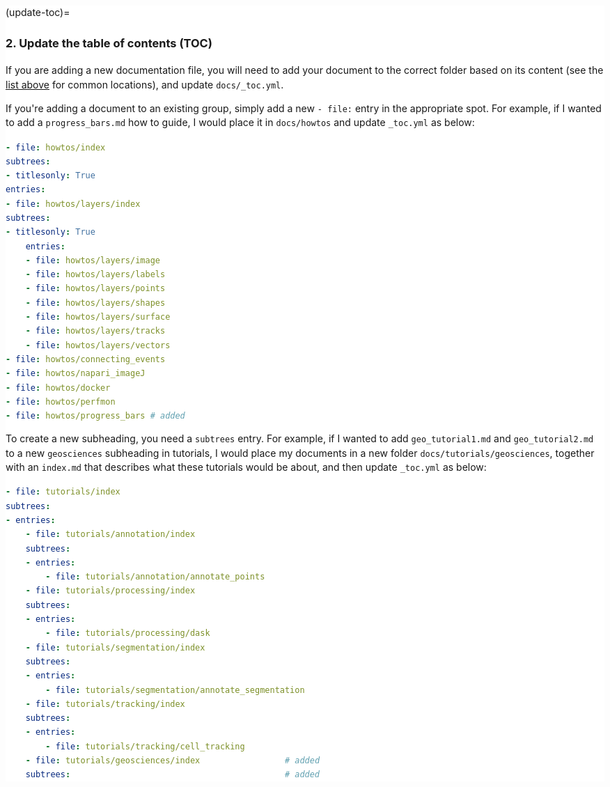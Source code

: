 (update-toc)=
### 2. Update the table of contents (TOC)

If you are adding a new documentation file, you will need to add your document
to the correct folder based on its content (see the [list above](#organization-of-the-documentation)
for common locations), and update `docs/_toc.yml`.

If you're adding a document
to an existing group, simply add a new `- file:` entry in the appropriate spot. For example, if I wanted to add
a `progress_bars.md` how to guide, I would place it in `docs/howtos` and update `_toc.yml` as below:

```yaml
- file: howtos/index
subtrees:
- titlesonly: True
entries:
- file: howtos/layers/index
subtrees:
- titlesonly: True
    entries:
    - file: howtos/layers/image
    - file: howtos/layers/labels
    - file: howtos/layers/points
    - file: howtos/layers/shapes
    - file: howtos/layers/surface
    - file: howtos/layers/tracks
    - file: howtos/layers/vectors
- file: howtos/connecting_events
- file: howtos/napari_imageJ
- file: howtos/docker
- file: howtos/perfmon
- file: howtos/progress_bars # added
```

To create a new subheading, you need a `subtrees` entry. For example, if I wanted to add `geo_tutorial1.md` and `geo_tutorial2.md`
to a new `geosciences` subheading in tutorials, I would place my documents in a new folder `docs/tutorials/geosciences`,
together with an `index.md` that describes what these tutorials would be about, and then update `_toc.yml` as below:

```yaml
- file: tutorials/index
subtrees:
- entries:
    - file: tutorials/annotation/index
    subtrees:
    - entries:
        - file: tutorials/annotation/annotate_points
    - file: tutorials/processing/index
    subtrees:
    - entries:
        - file: tutorials/processing/dask
    - file: tutorials/segmentation/index
    subtrees:
    - entries:
        - file: tutorials/segmentation/annotate_segmentation
    - file: tutorials/tracking/index
    subtrees:
    - entries:
        - file: tutorials/tracking/cell_tracking
    - file: tutorials/geosciences/index                 # added
    subtrees:                                           # added
```